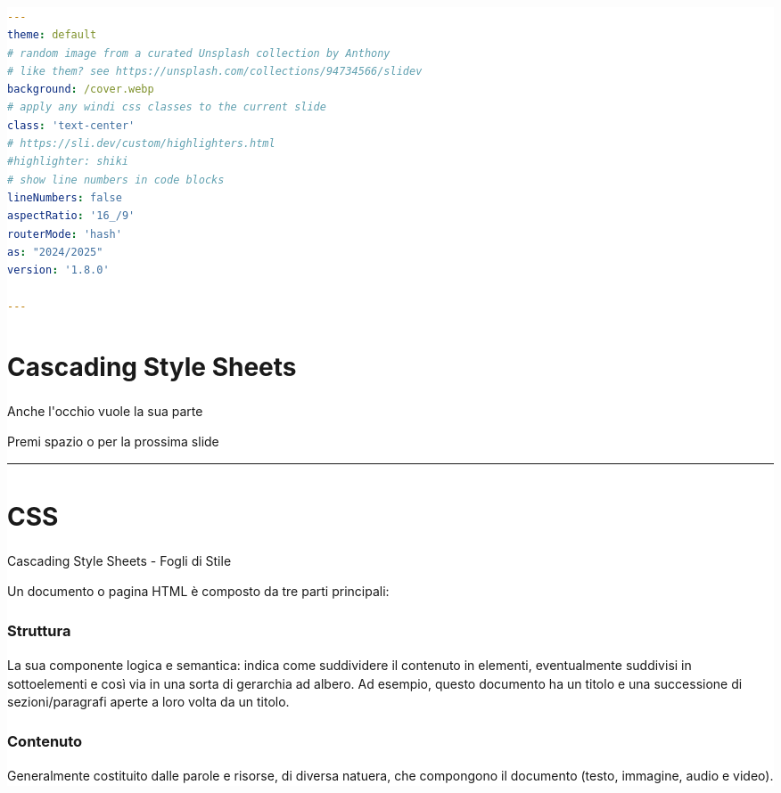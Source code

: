 ```yaml
---
theme: default
# random image from a curated Unsplash collection by Anthony
# like them? see https://unsplash.com/collections/94734566/slidev
background: /cover.webp
# apply any windi css classes to the current slide
class: 'text-center'
# https://sli.dev/custom/highlighters.html
#highlighter: shiki
# show line numbers in code blocks
lineNumbers: false
aspectRatio: '16_/9'
routerMode: 'hash'
as: "2024/2025"
version: '1.8.0'

---  
```









# Cascading Style Sheets

Anche l'occhio vuole la sua parte

<div class="pt-12">
  <span class="px-2 py-1">
    Premi spazio o <carbon:arrow-right class="inline"/> per la prossima slide
  </span>
</div>


---

# CSS

Cascading Style Sheets - Fogli di Stile

Un documento o pagina HTML è composto da tre parti principali:
### Struttura 
La sua componente logica e semantica: indica come suddividere il contenuto in elementi, eventualmente suddivisi in sottoelementi e così via in una sorta di gerarchia ad albero. Ad esempio, questo documento ha un titolo e una successione di sezioni/paragrafi aperte a loro volta da un titolo.

### Contenuto
Generalmente costituito dalle parole e risorse, di diversa natuera, che compongono il documento (testo, immagine, audio e video).
